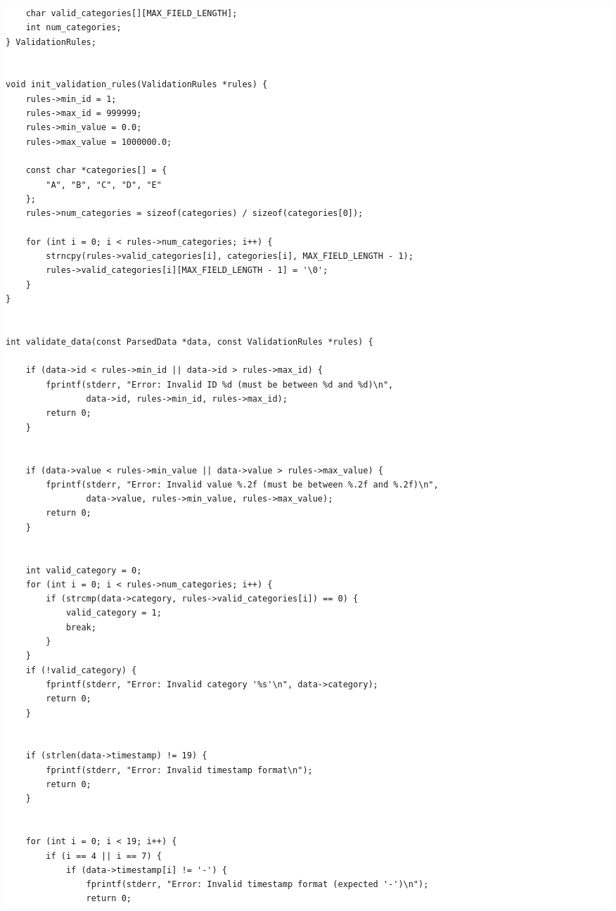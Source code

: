 ```
    char valid_categories[][MAX_FIELD_LENGTH];
    int num_categories;
} ValidationRules;


void init_validation_rules(ValidationRules *rules) {
    rules->min_id = 1;
    rules->max_id = 999999;
    rules->min_value = 0.0;
    rules->max_value = 1000000.0;
    
    const char *categories[] = {
        "A", "B", "C", "D", "E"
    };
    rules->num_categories = sizeof(categories) / sizeof(categories[0]);
    
    for (int i = 0; i < rules->num_categories; i++) {
        strncpy(rules->valid_categories[i], categories[i], MAX_FIELD_LENGTH - 1);
        rules->valid_categories[i][MAX_FIELD_LENGTH - 1] = '\0';
    }
}


int validate_data(const ParsedData *data, const ValidationRules *rules) {
    
    if (data->id < rules->min_id || data->id > rules->max_id) {
        fprintf(stderr, "Error: Invalid ID %d (must be between %d and %d)\n",
                data->id, rules->min_id, rules->max_id);
        return 0;
    }
    
    
    if (data->value < rules->min_value || data->value > rules->max_value) {
        fprintf(stderr, "Error: Invalid value %.2f (must be between %.2f and %.2f)\n",
                data->value, rules->min_value, rules->max_value);
        return 0;
    }
    
    
    int valid_category = 0;
    for (int i = 0; i < rules->num_categories; i++) {
        if (strcmp(data->category, rules->valid_categories[i]) == 0) {
            valid_category = 1;
            break;
        }
    }
    if (!valid_category) {
        fprintf(stderr, "Error: Invalid category '%s'\n", data->category);
        return 0;
    }
    
    
    if (strlen(data->timestamp) != 19) {
        fprintf(stderr, "Error: Invalid timestamp format\n");
        return 0;
    }
    
    
    for (int i = 0; i < 19; i++) {
        if (i == 4 || i == 7) {
            if (data->timestamp[i] != '-') {
                fprintf(stderr, "Error: Invalid timestamp format (expected '-')\n");
                return 0;
```